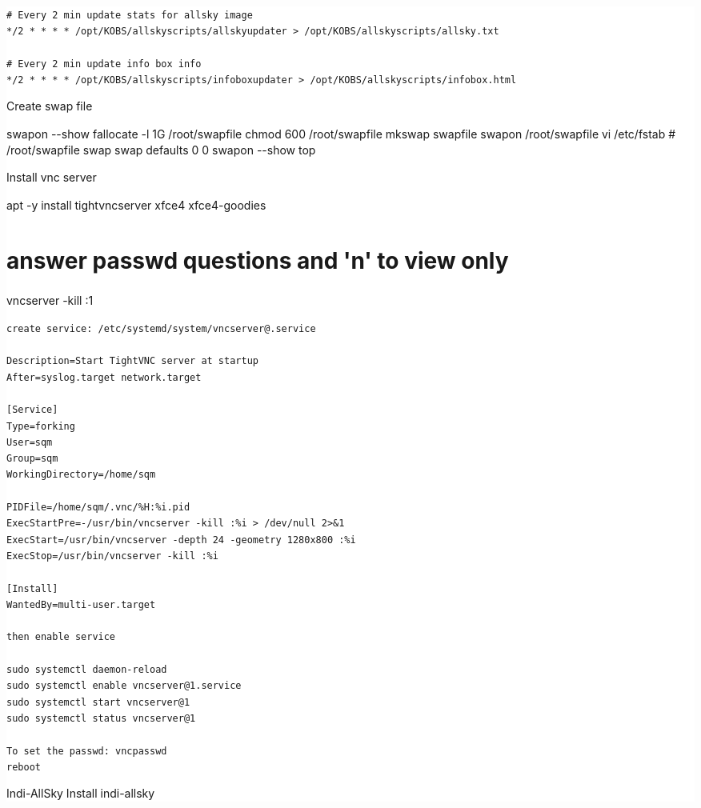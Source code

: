     # Every 2 min update stats for allsky image
    */2 * * * * /opt/KOBS/allskyscripts/allskyupdater > /opt/KOBS/allskyscripts/allsky.txt

    # Every 2 min update info box info
    */2 * * * * /opt/KOBS/allskyscripts/infoboxupdater > /opt/KOBS/allskyscripts/infobox.html

Create swap file

swapon --show
fallocate -l 1G /root/swapfile
chmod 600 /root/swapfile 
mkswap swapfile 
swapon /root/swapfile
vi /etc/fstab   # /root/swapfile swap swap defaults 0 0
swapon --show
top

Install vnc server

apt -y install tightvncserver xfce4 xfce4-goodies
# answer passwd questions and 'n' to view only
vncserver -kill :1

    create service: /etc/systemd/system/vncserver@.service

    Description=Start TightVNC server at startup
    After=syslog.target network.target

    [Service]
    Type=forking
    User=sqm
    Group=sqm
    WorkingDirectory=/home/sqm

    PIDFile=/home/sqm/.vnc/%H:%i.pid
    ExecStartPre=-/usr/bin/vncserver -kill :%i > /dev/null 2>&1
    ExecStart=/usr/bin/vncserver -depth 24 -geometry 1280x800 :%i
    ExecStop=/usr/bin/vncserver -kill :%i

    [Install]
    WantedBy=multi-user.target

    then enable service

    sudo systemctl daemon-reload
    sudo systemctl enable vncserver@1.service
    sudo systemctl start vncserver@1
    sudo systemctl status vncserver@1

    To set the passwd: vncpasswd
    reboot 

Indi-AllSky
Install indi-allsky
